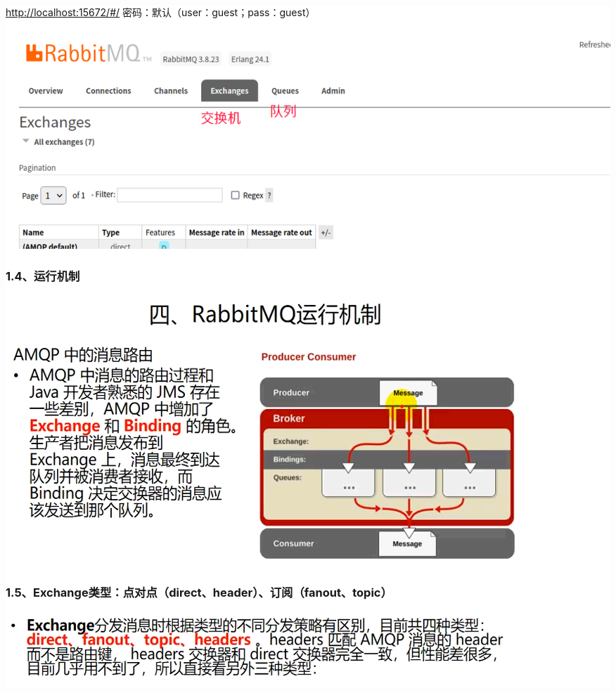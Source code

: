 <http://localhost:15672/#/> 密码：默认（user：guest；pass：guest）

![image-20210929164609552](./mq-rabbit.assets/true-image-20210929164609552.png)

### 1.4、运行机制

![image-20210929164752957](./mq-rabbit.assets/true-image-20210929164752957.png)

### 1.5、Exchange类型：点对点（direct、header）、订阅（fanout、topic）

![image-20210929165249146](./mq-rabbit.assets/true-image-20210929165249146.png)
